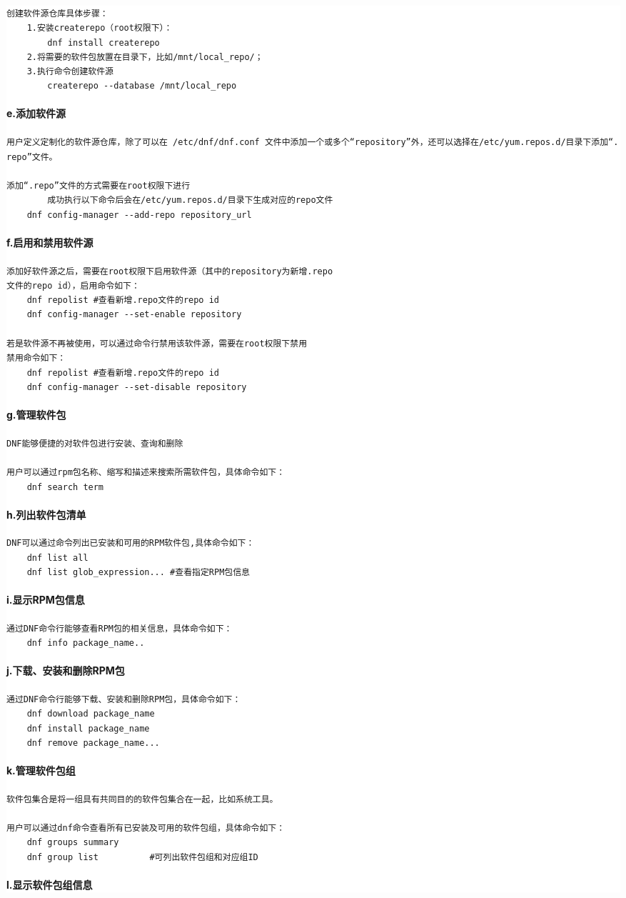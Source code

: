 ```
创建软件源仓库具体步骤：
	1.安装createrepo（root权限下）：
		dnf install createrepo
    2.将需要的软件包放置在目录下，比如/mnt/local_repo/；
    3.执行命令创建软件源
		createrepo --database /mnt/local_repo
```
#### e.添加软件源
```
用户定义定制化的软件源仓库，除了可以在 /etc/dnf/dnf.conf 文件中添加一个或多个“repository”外，还可以选择在/etc/yum.repos.d/目录下添加“.repo”文件。

添加“.repo”文件的方式需要在root权限下进行
		成功执行以下命令后会在/etc/yum.repos.d/目录下生成对应的repo文件
	dnf config-manager --add-repo repository_url
```
#### f.启用和禁用软件源
```
添加好软件源之后，需要在root权限下启用软件源（其中的repository为新增.repo
文件的repo id），启用命令如下：
    dnf repolist #查看新增.repo文件的repo id 
    dnf config-manager --set-enable repository

若是软件源不再被使用，可以通过命令行禁用该软件源，需要在root权限下禁用
禁用命令如下：
    dnf repolist #查看新增.repo文件的repo id 
    dnf config-manager --set-disable repository
```
#### g.管理软件包
```
DNF能够便捷的对软件包进行安装、查询和删除

用户可以通过rpm包名称、缩写和描述来搜索所需软件包，具体命令如下：
	dnf search term
```
#### h.列出软件包清单
```
DNF可以通过命令列出已安装和可用的RPM软件包,具体命令如下：
    dnf list all
    dnf list glob_expression... #查看指定RPM包信息
```
#### i.显示RPM包信息
```
通过DNF命令行能够查看RPM包的相关信息，具体命令如下：
	dnf info package_name..
```
#### j.下载、安装和删除RPM包
```
通过DNF命令行能够下载、安装和删除RPM包，具体命令如下：
    dnf download package_name
    dnf install package_name
    dnf remove package_name...
```
#### k.管理软件包组
```
软件包集合是将一组具有共同目的的软件包集合在一起，比如系统工具。

用户可以通过dnf命令查看所有已安装及可用的软件包组，具体命令如下：
    dnf groups summary
    dnf group list			#可列出软件包组和对应组ID
```
#### l.显示软件包组信息
```
```